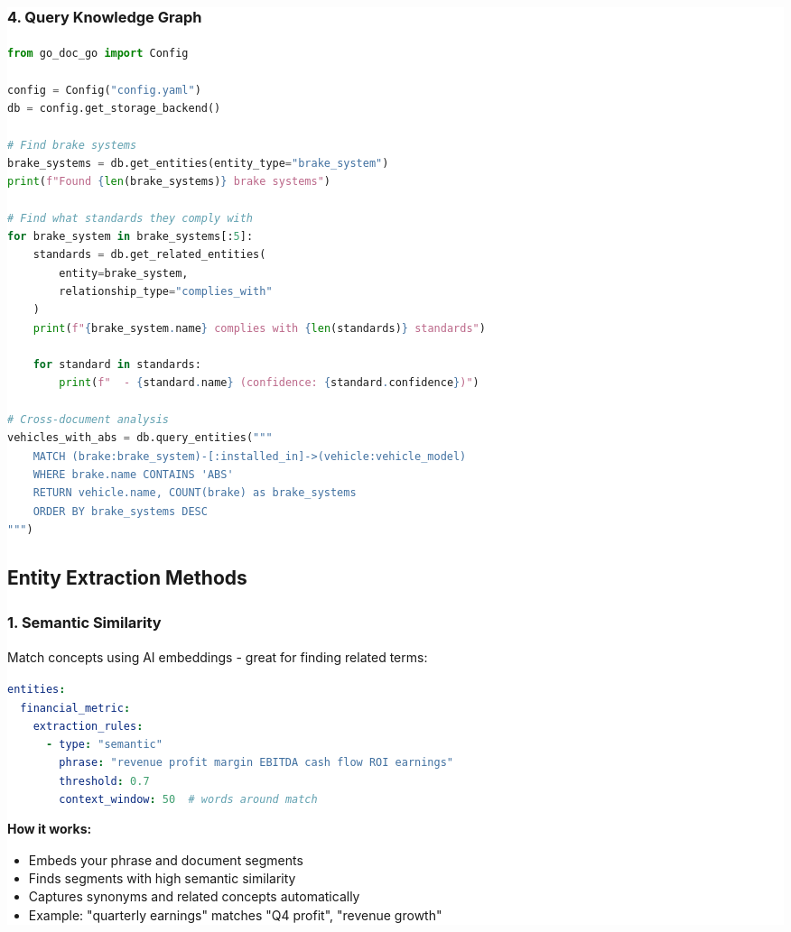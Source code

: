 ### 4. Query Knowledge Graph

```python
from go_doc_go import Config

config = Config("config.yaml")
db = config.get_storage_backend()

# Find brake systems
brake_systems = db.get_entities(entity_type="brake_system")
print(f"Found {len(brake_systems)} brake systems")

# Find what standards they comply with
for brake_system in brake_systems[:5]:
    standards = db.get_related_entities(
        entity=brake_system,
        relationship_type="complies_with"
    )
    print(f"{brake_system.name} complies with {len(standards)} standards")
    
    for standard in standards:
        print(f"  - {standard.name} (confidence: {standard.confidence})")

# Cross-document analysis
vehicles_with_abs = db.query_entities("""
    MATCH (brake:brake_system)-[:installed_in]->(vehicle:vehicle_model)
    WHERE brake.name CONTAINS 'ABS'
    RETURN vehicle.name, COUNT(brake) as brake_systems
    ORDER BY brake_systems DESC
""")
```

## Entity Extraction Methods

### 1. Semantic Similarity

Match concepts using AI embeddings - great for finding related terms:

```yaml
entities:
  financial_metric:
    extraction_rules:
      - type: "semantic"
        phrase: "revenue profit margin EBITDA cash flow ROI earnings"
        threshold: 0.7
        context_window: 50  # words around match
```

**How it works:**
- Embeds your phrase and document segments
- Finds segments with high semantic similarity
- Captures synonyms and related concepts automatically
- Example: "quarterly earnings" matches "Q4 profit", "revenue growth"
